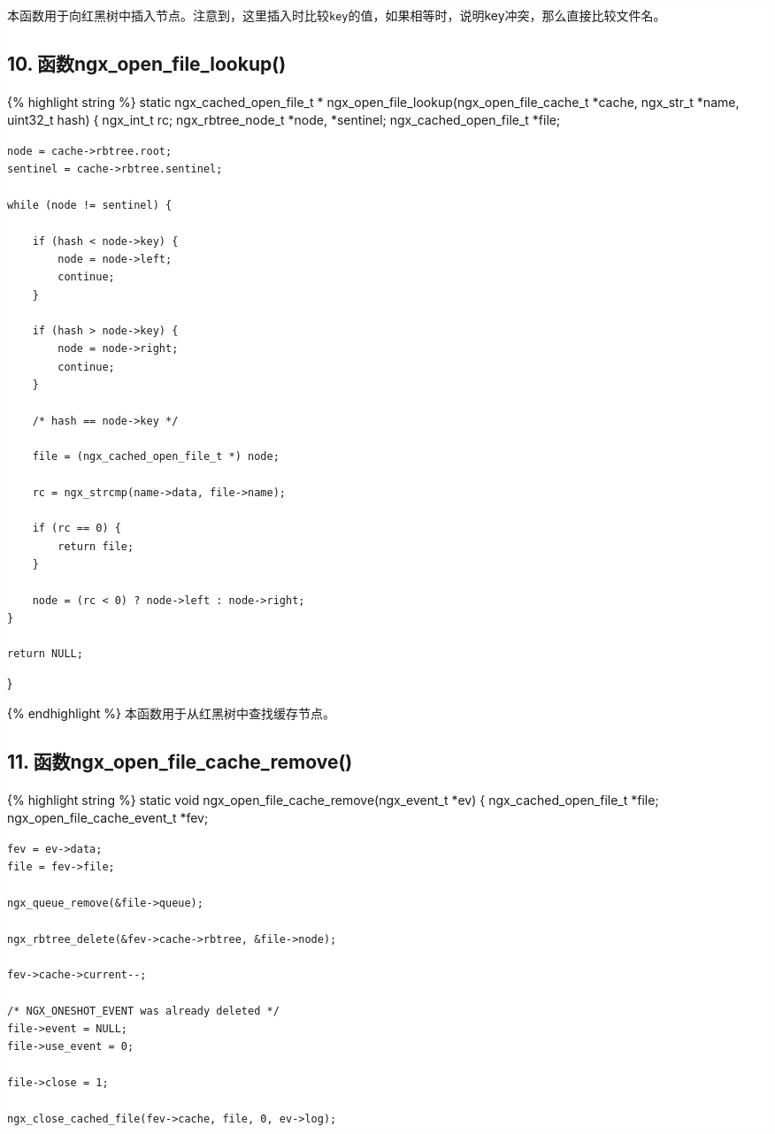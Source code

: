 本函数用于向红黑树中插入节点。注意到，这里插入时比较```key```的值，如果相等时，说明key冲突，那么直接比较文件名。

## 10. 函数ngx_open_file_lookup()
{% highlight string %}
static ngx_cached_open_file_t *
ngx_open_file_lookup(ngx_open_file_cache_t *cache, ngx_str_t *name,
    uint32_t hash)
{
    ngx_int_t                rc;
    ngx_rbtree_node_t       *node, *sentinel;
    ngx_cached_open_file_t  *file;

    node = cache->rbtree.root;
    sentinel = cache->rbtree.sentinel;

    while (node != sentinel) {

        if (hash < node->key) {
            node = node->left;
            continue;
        }

        if (hash > node->key) {
            node = node->right;
            continue;
        }

        /* hash == node->key */

        file = (ngx_cached_open_file_t *) node;

        rc = ngx_strcmp(name->data, file->name);

        if (rc == 0) {
            return file;
        }

        node = (rc < 0) ? node->left : node->right;
    }

    return NULL;
}

{% endhighlight %}
本函数用于从红黑树中查找缓存节点。

## 11. 函数ngx_open_file_cache_remove()
{% highlight string %}
static void
ngx_open_file_cache_remove(ngx_event_t *ev)
{
    ngx_cached_open_file_t       *file;
    ngx_open_file_cache_event_t  *fev;

    fev = ev->data;
    file = fev->file;

    ngx_queue_remove(&file->queue);

    ngx_rbtree_delete(&fev->cache->rbtree, &file->node);

    fev->cache->current--;

    /* NGX_ONESHOT_EVENT was already deleted */
    file->event = NULL;
    file->use_event = 0;

    file->close = 1;

    ngx_close_cached_file(fev->cache, file, 0, ev->log);
